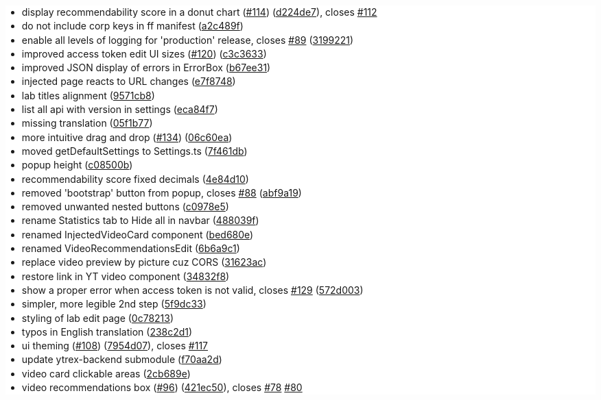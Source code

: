 * display recommendability score in a donut chart ([#114](https://github.com/tracking-exposed/YCAI/issues/114)) ([d224de7](https://github.com/tracking-exposed/YCAI/commit/d224de75835fbf558433f7bfcf3e4b01cf3324fe)), closes [#112](https://github.com/tracking-exposed/YCAI/issues/112)
* do not include corp keys in ff manifest ([a2c489f](https://github.com/tracking-exposed/YCAI/commit/a2c489f91712c9dd088895acd40a5615bb660304))
* enable all levels of logging for 'production' release, closes [#89](https://github.com/tracking-exposed/YCAI/issues/89) ([3199221](https://github.com/tracking-exposed/YCAI/commit/319922187c108de785c6464dc267e22e667de7c5))
* improved access token edit UI sizes ([#120](https://github.com/tracking-exposed/YCAI/issues/120)) ([c3c3633](https://github.com/tracking-exposed/YCAI/commit/c3c3633c11d944e91e9d8c6b28c0a00ca1354e19))
* improved JSON display of errors in ErrorBox ([b67ee31](https://github.com/tracking-exposed/YCAI/commit/b67ee31be7d01157375aee0380402099b2deaa27))
* injected page reacts to URL changes ([e7f8748](https://github.com/tracking-exposed/YCAI/commit/e7f874864f557b28e8eafaa111ecff1110ba6251))
* lab titles alignment ([9571cb8](https://github.com/tracking-exposed/YCAI/commit/9571cb873bc16afa3022367a57fbcd621c8b197d))
* list all api with version in settings ([eca84f7](https://github.com/tracking-exposed/YCAI/commit/eca84f7586c3478f3e8c6d1ff0f13fd48c44f25d))
* missing translation ([05f1b77](https://github.com/tracking-exposed/YCAI/commit/05f1b7729be429a27cefa370d44554054547d1da))
* more intuitive drag and drop ([#134](https://github.com/tracking-exposed/YCAI/issues/134)) ([06c60ea](https://github.com/tracking-exposed/YCAI/commit/06c60eaa5abe79cd7367c176b7e89bd84e231e5b))
* moved getDefaultSettings to Settings.ts ([7f461db](https://github.com/tracking-exposed/YCAI/commit/7f461db3ca45658ae2199cdf26ac2fd1cca871b7))
* popup height ([c08500b](https://github.com/tracking-exposed/YCAI/commit/c08500b0531dd7791d320297f6a74fe0e539e8de))
* recommendability score fixed decimals ([4e84d10](https://github.com/tracking-exposed/YCAI/commit/4e84d10b7a9b43bbdc9ef9b57ca5fc84836643e5))
* removed 'bootstrap' button from popup, closes [#88](https://github.com/tracking-exposed/YCAI/issues/88) ([abf9a19](https://github.com/tracking-exposed/YCAI/commit/abf9a19d3d7fecfdc388fd1e25ce2e0e8f940142))
* removed unwanted nested buttons ([c0978e5](https://github.com/tracking-exposed/YCAI/commit/c0978e58f1d7fe6abf7d3711d2bf6bdaf28d53e2))
* rename Statistics tab to Hide all in navbar ([488039f](https://github.com/tracking-exposed/YCAI/commit/488039f8a13264bd5049fcd68e083702b5b6d160))
* renamed InjectedVideoCard component ([bed680e](https://github.com/tracking-exposed/YCAI/commit/bed680e247088a9f605d88c70c6d9858ebbe32ee))
* renamed VideoRecommendationsEdit ([6b6a9c1](https://github.com/tracking-exposed/YCAI/commit/6b6a9c1362f346cbb76d4fa65f8a7e053ed74484))
* replace video preview by picture cuz CORS ([31623ac](https://github.com/tracking-exposed/YCAI/commit/31623ac32ce8d48dca848cf8a2000cf52c64de5d))
* restore link in YT video component ([34832f8](https://github.com/tracking-exposed/YCAI/commit/34832f84dab91600bb22ddb199850c29235a11de))
* show a proper error when access token is not valid, closes [#129](https://github.com/tracking-exposed/YCAI/issues/129) ([572d003](https://github.com/tracking-exposed/YCAI/commit/572d00376654461c1bb6ed77544c452380ea24e5))
* simpler, more legible 2nd step ([5f9dc33](https://github.com/tracking-exposed/YCAI/commit/5f9dc33b98c846dde3e49221b17b3024bef50a17))
* styling of lab edit page ([0c78213](https://github.com/tracking-exposed/YCAI/commit/0c78213deeb7c43927ae730959af12ad5e7f833c))
* typos in English translation ([238c2d1](https://github.com/tracking-exposed/YCAI/commit/238c2d1458e1cacbb6752eddfa5095f09fb8eed6))
* ui theming ([#108](https://github.com/tracking-exposed/YCAI/issues/108)) ([7954d07](https://github.com/tracking-exposed/YCAI/commit/7954d075746fd5105e10ba07076650665e06fd03)), closes [#117](https://github.com/tracking-exposed/YCAI/issues/117)
* update ytrex-backend submodule ([f70aa2d](https://github.com/tracking-exposed/YCAI/commit/f70aa2d95d110fdb50286c7c5be3bf6eb0876f5e))
* video card clickable areas ([2cb689e](https://github.com/tracking-exposed/YCAI/commit/2cb689eb1cbe32c109ca9c467df16e23b9d5d85e))
* video recommendations box ([#96](https://github.com/tracking-exposed/YCAI/issues/96)) ([421ec50](https://github.com/tracking-exposed/YCAI/commit/421ec50f40cdd6678881ec0390fd5d16a8f7357a)), closes [#78](https://github.com/tracking-exposed/YCAI/issues/78) [#80](https://github.com/tracking-exposed/YCAI/issues/80)